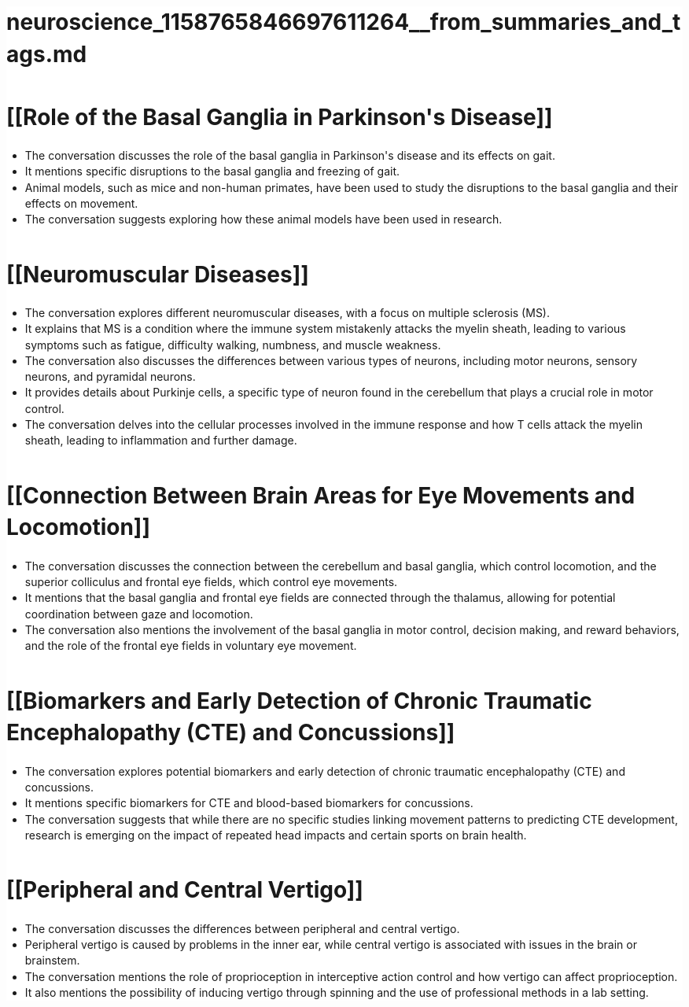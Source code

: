# neuroscience_1158765846697611264__from_summaries_and_tags.md

# [[Role of the Basal Ganglia in Parkinson's Disease]]
- The conversation discusses the role of the basal ganglia in Parkinson's disease and its effects on gait.
- It mentions specific disruptions to the basal ganglia and freezing of gait.
- Animal models, such as mice and non-human primates, have been used to study the disruptions to the basal ganglia and their effects on movement.
- The conversation suggests exploring how these animal models have been used in research.

# [[Neuromuscular Diseases]]
- The conversation explores different neuromuscular diseases, with a focus on multiple sclerosis (MS).
- It explains that MS is a condition where the immune system mistakenly attacks the myelin sheath, leading to various symptoms such as fatigue, difficulty walking, numbness, and muscle weakness.
- The conversation also discusses the differences between various types of neurons, including motor neurons, sensory neurons, and pyramidal neurons.
- It provides details about Purkinje cells, a specific type of neuron found in the cerebellum that plays a crucial role in motor control.
- The conversation delves into the cellular processes involved in the immune response and how T cells attack the myelin sheath, leading to inflammation and further damage.

# [[Connection Between Brain Areas for Eye Movements and Locomotion]]
- The conversation discusses the connection between the cerebellum and basal ganglia, which control locomotion, and the superior colliculus and frontal eye fields, which control eye movements.
- It mentions that the basal ganglia and frontal eye fields are connected through the thalamus, allowing for potential coordination between gaze and locomotion.
- The conversation also mentions the involvement of the basal ganglia in motor control, decision making, and reward behaviors, and the role of the frontal eye fields in voluntary eye movement.

# [[Biomarkers and Early Detection of Chronic Traumatic Encephalopathy (CTE) and Concussions]]
- The conversation explores potential biomarkers and early detection of chronic traumatic encephalopathy (CTE) and concussions.
- It mentions specific biomarkers for CTE and blood-based biomarkers for concussions.
- The conversation suggests that while there are no specific studies linking movement patterns to predicting CTE development, research is emerging on the impact of repeated head impacts and certain sports on brain health.

# [[Peripheral and Central Vertigo]]
- The conversation discusses the differences between peripheral and central vertigo.
- Peripheral vertigo is caused by problems in the inner ear, while central vertigo is associated with issues in the brain or brainstem.
- The conversation mentions the role of proprioception in interceptive action control and how vertigo can affect proprioception.
- It also mentions the possibility of inducing vertigo through spinning and the use of professional methods in a lab setting.
